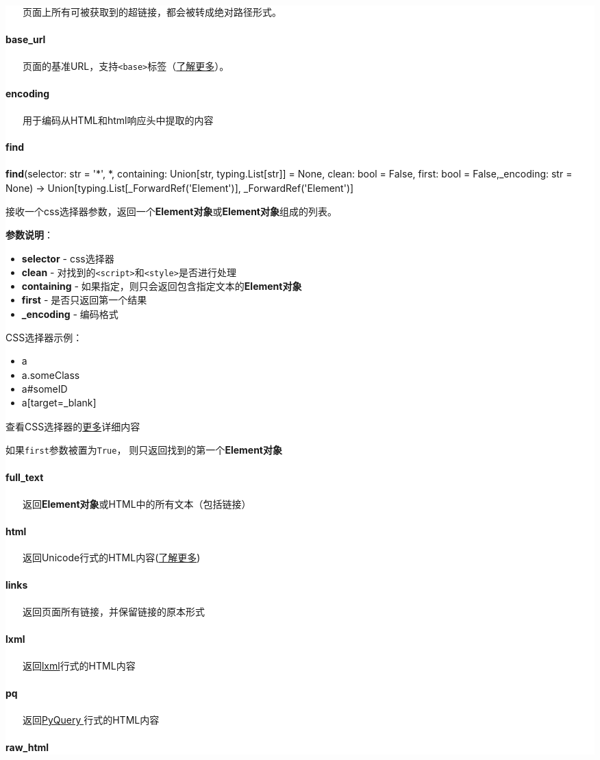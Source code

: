 &ensp;&ensp;&ensp; 页面上所有可被获取到的超链接，都会被转成绝对路径形式。

#### ****base_url****

&ensp;&ensp;&ensp; 页面的基准URL，支持`<base>`标签（[了解更多](http://www.w3school.com.cn/tags/tag_base.asp)）。

#### ****encoding****

&ensp;&ensp;&ensp; 用于编码从HTML和html响应头中提取的内容

#### ****find****

****find****(selector: str = '\*', \*, containing: Union[str, typing.List[str]] = None, clean: bool = False, first: bool = False,_encoding: str = None) → Union[typing.List[_ForwardRef('Element')], _ForwardRef('Element')]

接收一个css选择器参数，返回一个**Element对象**或**Element对象**组成的列表。

****参数说明****：

- **selector** - css选择器
- **clean** - 对找到的`<script>`和`<style>`是否进行处理
- **containing** - 如果指定，则只会返回包含指定文本的**Element对象**
- **first** - 是否只返回第一个结果
- **_encoding** - 编码格式

CSS选择器示例：

- a
- a.someClass
- a#someID
- a[target=_blank]

查看CSS选择器的[更多](http://www.w3school.com.cn/cssref/css_selectors.asp)详细内容

如果`first`参数被置为`True`， 则只返回找到的第一个**Element对象**

#### ****full_text****

&ensp;&ensp;&ensp; 返回**Element对象**或HTML中的所有文本（包括链接）

#### ****html****

&ensp;&ensp;&ensp; 返回Unicode行式的HTML内容([了解更多](http://www.diveintopython3.net/strings.html))

#### ****links****

&ensp;&ensp;&ensp; 返回页面所有链接，并保留链接的原本形式

#### ****lxml****

&ensp;&ensp;&ensp; 返回[lxml](https://lxml.de/)行式的HTML内容

#### ****pq****

&ensp;&ensp;&ensp; 返回[PyQuery ](https://pythonhosted.org/pyquery/)行式的HTML内容

#### ****raw_html****
